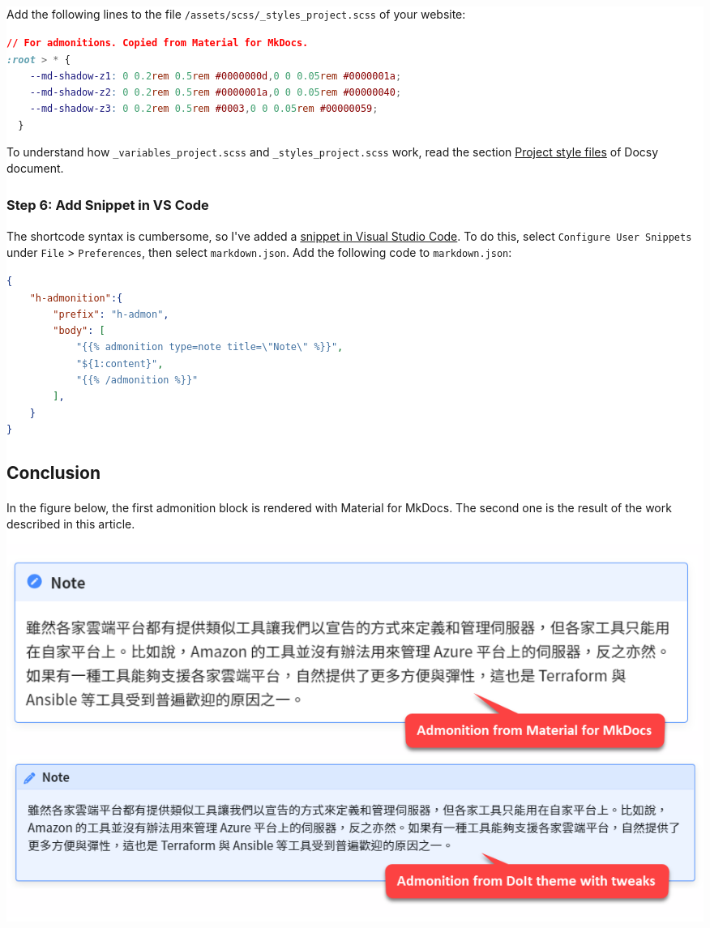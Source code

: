 Add the following lines to the file `/assets/scss/_styles_project.scss` of your website:

```css
// For admonitions. Copied from Material for MkDocs.
:root > * {
    --md-shadow-z1: 0 0.2rem 0.5rem #0000000d,0 0 0.05rem #0000001a;
    --md-shadow-z2: 0 0.2rem 0.5rem #0000001a,0 0 0.05rem #00000040;
    --md-shadow-z3: 0 0.2rem 0.5rem #0003,0 0 0.05rem #00000059;
  }
```

To understand how `_variables_project.scss` and `_styles_project.scss` work, read the section [Project style files](https://www.docsy.dev/docs/adding-content/lookandfeel/#project-style-files) of Docsy document. 

### Step 6: Add Snippet in VS Code

The shortcode syntax is cumbersome, so I've added a [snippet in Visual Studio Code](https://code.visualstudio.com/docs/editor/userdefinedsnippets). To do this, select `Configure User Snippets` under `File` > `Preferences`, then select `markdown.json`. Add the following code to `markdown.json`:

```json
{
    "h-admonition":{
        "prefix": "h-admon",
        "body": [
            "{{% admonition type=note title=\"Note\" %}}",
            "${1:content}",
            "{{% /admonition %}}"
        ],
    }
}    
```

## Conclusion

In the figure below, the first admonition block is rendered with Material for MkDocs. The second one is the result of the work described in this article.

![](images/result-comparision.png)
